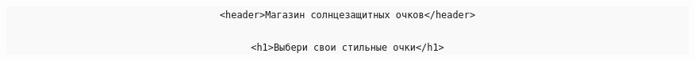 <!DOCTYPE html>
<html lang="ru">
<head>
    <meta charset="UTF-8">
    <title>Солнечные очки</title>
    <style>
        body {
            font-family: Arial, sans-serif;
            background: #f9f9f9;
            margin: 0;
            padding: 20px;
            text-align: center;
        }
        header {
            background: black;
            color: white;
            padding: 15px;
            font-size: 24px;
        }
        .product {
            background: white;
            padding: 20px;
            margin: 20px auto;
            width: 300px;
            border-radius: 10px;
            box-shadow: 0 2px 8px rgba(0,0,0,0.2);
        }
        .product img {
            width: 100%;
            border-radius: 10px;
        }
        .btn {
            display: inline-block;
            margin-top: 10px;
            padding: 10px 15px;
            background: black;
            color: white;
            text-decoration: none;
            border-radius: 5px;
            font-weight: bold;
        }
        .btn:hover {
            background: gray;
        }
    </style>
</head>
<body>

    <header>Магазин солнцезащитных очков</header>

    <h1>Выбери свои стильные очки</h1>
